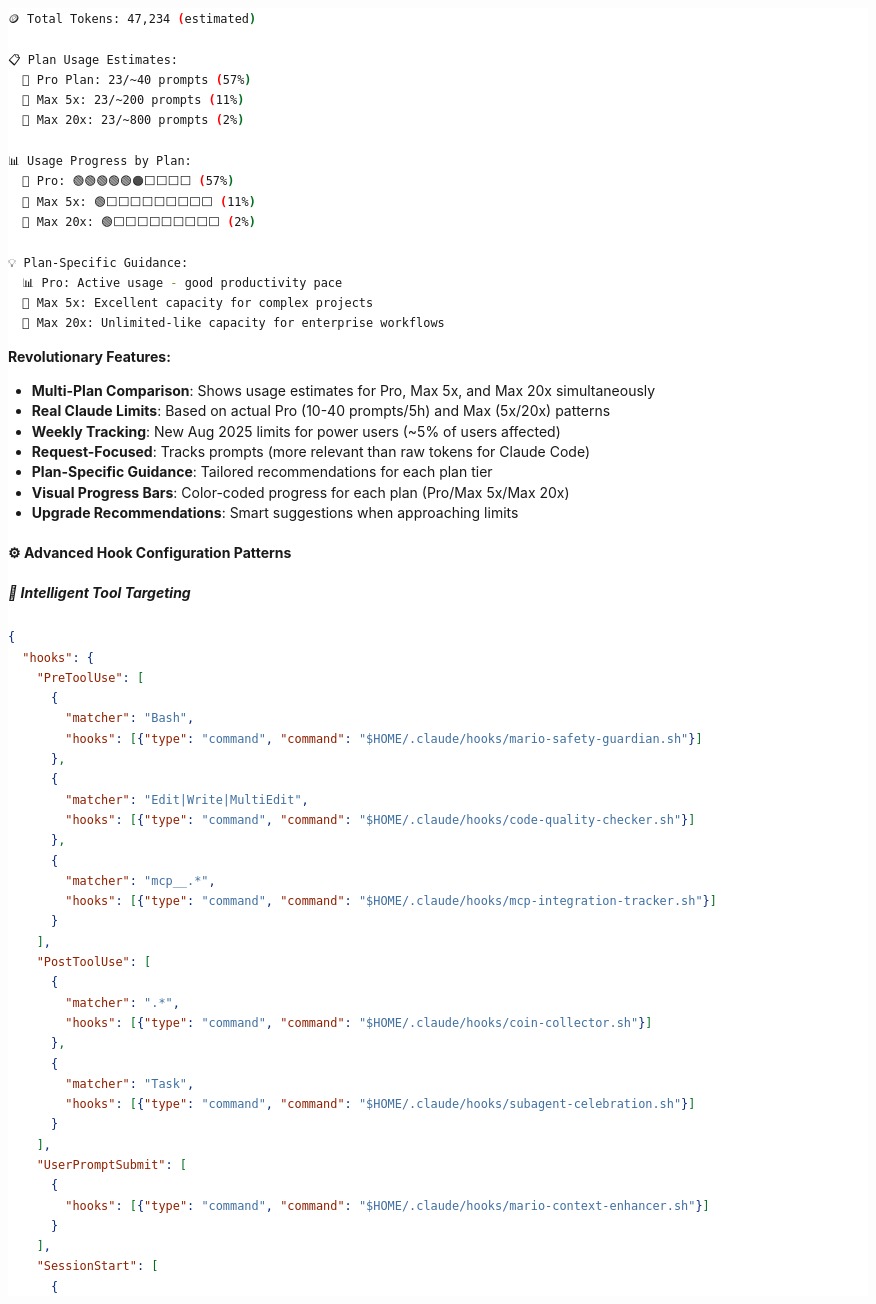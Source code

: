 ```bash
🪙 Total Tokens: 47,234 (estimated)

📋 Plan Usage Estimates:
  👤 Pro Plan: 23/~40 prompts (57%)
  🌟 Max 5x: 23/~200 prompts (11%)  
  👑 Max 20x: 23/~800 prompts (2%)

📊 Usage Progress by Plan:
  👤 Pro: 🟢🟢🟢🟢🟢🟠⬜⬜⬜⬜ (57%)
  🌟 Max 5x: 🟢⬜⬜⬜⬜⬜⬜⬜⬜⬜ (11%)
  👑 Max 20x: 🟢⬜⬜⬜⬜⬜⬜⬜⬜⬜ (2%)

💡 Plan-Specific Guidance:
  📊 Pro: Active usage - good productivity pace  
  🌟 Max 5x: Excellent capacity for complex projects
  👑 Max 20x: Unlimited-like capacity for enterprise workflows
```

**Revolutionary Features:**
- **Multi-Plan Comparison**: Shows usage estimates for Pro, Max 5x, and Max 20x simultaneously  
- **Real Claude Limits**: Based on actual Pro (10-40 prompts/5h) and Max (5x/20x) patterns
- **Weekly Tracking**: New Aug 2025 limits for power users (~5% of users affected)
- **Request-Focused**: Tracks prompts (more relevant than raw tokens for Claude Code)
- **Plan-Specific Guidance**: Tailored recommendations for each plan tier
- **Visual Progress Bars**: Color-coded progress for each plan (Pro/Max 5x/Max 20x)
- **Upgrade Recommendations**: Smart suggestions when approaching limits

#### ⚙️ **Advanced Hook Configuration Patterns**

##### 🎯 **Intelligent Tool Targeting**
```json
{
  "hooks": {
    "PreToolUse": [
      {
        "matcher": "Bash",
        "hooks": [{"type": "command", "command": "$HOME/.claude/hooks/mario-safety-guardian.sh"}]
      },
      {
        "matcher": "Edit|Write|MultiEdit", 
        "hooks": [{"type": "command", "command": "$HOME/.claude/hooks/code-quality-checker.sh"}]
      },
      {
        "matcher": "mcp__.*",
        "hooks": [{"type": "command", "command": "$HOME/.claude/hooks/mcp-integration-tracker.sh"}]
      }
    ],
    "PostToolUse": [
      {
        "matcher": ".*",
        "hooks": [{"type": "command", "command": "$HOME/.claude/hooks/coin-collector.sh"}]
      },
      {
        "matcher": "Task",
        "hooks": [{"type": "command", "command": "$HOME/.claude/hooks/subagent-celebration.sh"}]
      }
    ],
    "UserPromptSubmit": [
      {
        "hooks": [{"type": "command", "command": "$HOME/.claude/hooks/mario-context-enhancer.sh"}]
      }
    ],
    "SessionStart": [
      {
```